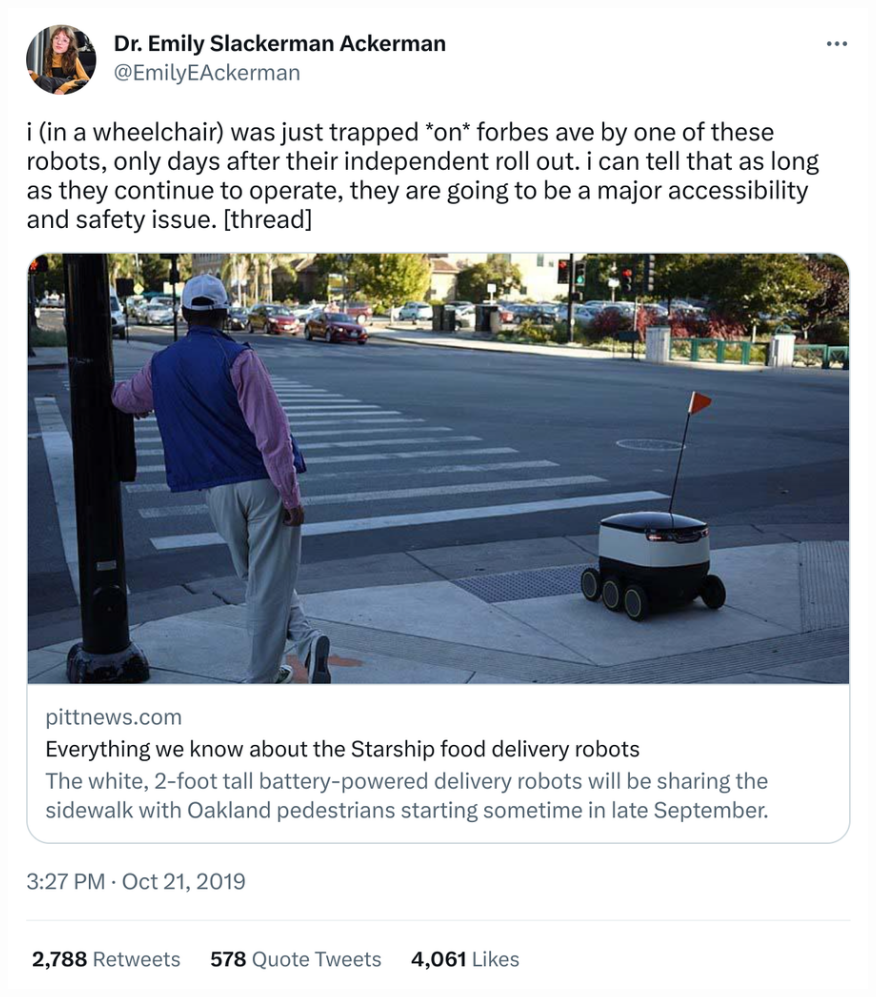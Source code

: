 ![Screenshot of a twitter message reading "i (in a wheelchair) was just trapped *on* forbes ave by one of these robots, only days after their independent roll out. i can tell that as long as they continue to operate, they are going to be a major accessibility and safety issue." A photo below the text shows a small sidewalk delivery robot next to a person waiting at a crosswalk.](./img/23-starship-tweet.png)

<figcaption>
